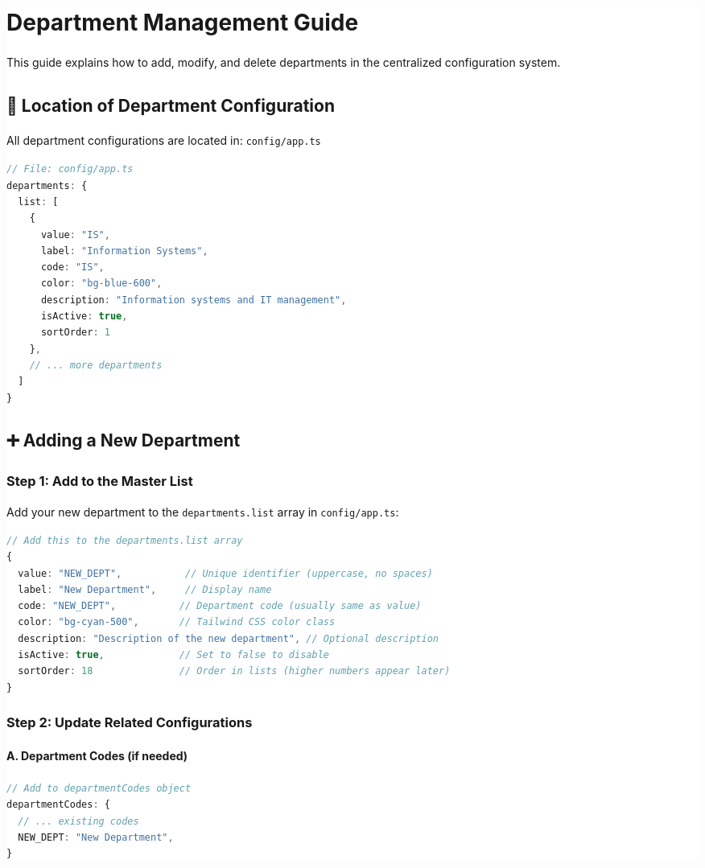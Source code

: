 # Department Management Guide

This guide explains how to add, modify, and delete departments in the centralized configuration system.

## 📁 **Location of Department Configuration**

All department configurations are located in: `config/app.ts`

```typescript
// File: config/app.ts
departments: {
  list: [
    {
      value: "IS",
      label: "Information Systems",
      code: "IS",
      color: "bg-blue-600",
      description: "Information systems and IT management",
      isActive: true,
      sortOrder: 1
    },
    // ... more departments
  ]
}
```

## ➕ **Adding a New Department**

### **Step 1: Add to the Master List**

Add your new department to the `departments.list` array in `config/app.ts`:

```typescript
// Add this to the departments.list array
{
  value: "NEW_DEPT",           // Unique identifier (uppercase, no spaces)
  label: "New Department",     // Display name
  code: "NEW_DEPT",           // Department code (usually same as value)
  color: "bg-cyan-500",       // Tailwind CSS color class
  description: "Description of the new department", // Optional description
  isActive: true,             // Set to false to disable
  sortOrder: 18               // Order in lists (higher numbers appear later)
}
```

### **Step 2: Update Related Configurations**

#### **A. Department Codes** (if needed)
```typescript
// Add to departmentCodes object
departmentCodes: {
  // ... existing codes
  NEW_DEPT: "New Department",
}
```
